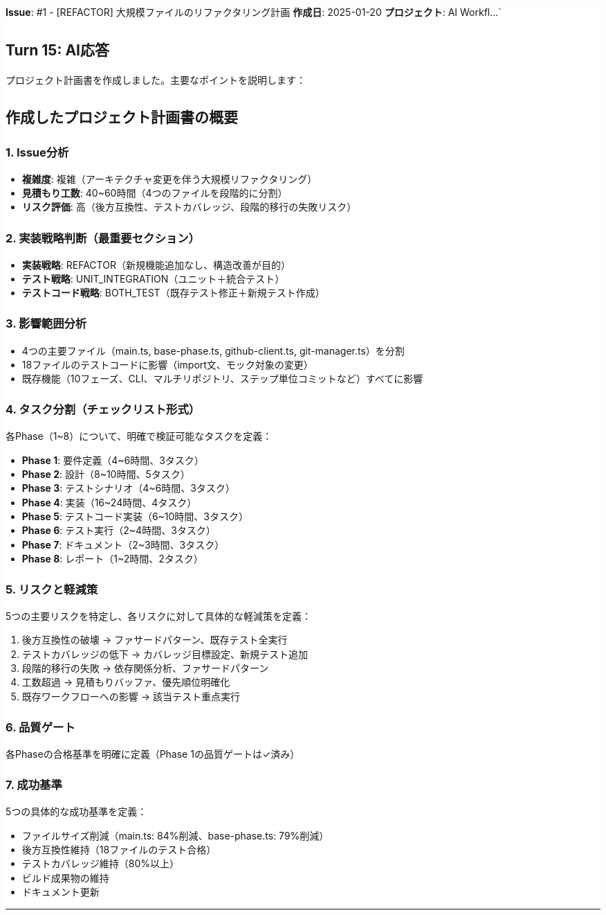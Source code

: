 **Issue**: #1 - [REFACTOR] 大規模ファイルのリファクタリング計画
**作成日**: 2025-01-20
**プロジェクト**: AI Workfl...`

## Turn 15: AI応答

プロジェクト計画書を作成しました。主要なポイントを説明します：

## 作成したプロジェクト計画書の概要

### 1. **Issue分析**
- **複雑度**: 複雑（アーキテクチャ変更を伴う大規模リファクタリング）
- **見積もり工数**: 40~60時間（4つのファイルを段階的に分割）
- **リスク評価**: 高（後方互換性、テストカバレッジ、段階的移行の失敗リスク）

### 2. **実装戦略判断**（最重要セクション）
- **実装戦略**: REFACTOR（新規機能追加なし、構造改善が目的）
- **テスト戦略**: UNIT_INTEGRATION（ユニット＋統合テスト）
- **テストコード戦略**: BOTH_TEST（既存テスト修正＋新規テスト作成）

### 3. **影響範囲分析**
- 4つの主要ファイル（main.ts, base-phase.ts, github-client.ts, git-manager.ts）を分割
- 18ファイルのテストコードに影響（import文、モック対象の変更）
- 既存機能（10フェーズ、CLI、マルチリポジトリ、ステップ単位コミットなど）すべてに影響

### 4. **タスク分割**（チェックリスト形式）
各Phase（1~8）について、明確で検証可能なタスクを定義：
- **Phase 1**: 要件定義（4~6時間、3タスク）
- **Phase 2**: 設計（8~10時間、5タスク）
- **Phase 3**: テストシナリオ（4~6時間、3タスク）
- **Phase 4**: 実装（16~24時間、4タスク）
- **Phase 5**: テストコード実装（6~10時間、3タスク）
- **Phase 6**: テスト実行（2~4時間、3タスク）
- **Phase 7**: ドキュメント（2~3時間、3タスク）
- **Phase 8**: レポート（1~2時間、2タスク）

### 5. **リスクと軽減策**
5つの主要リスクを特定し、各リスクに対して具体的な軽減策を定義：
1. 後方互換性の破壊 → ファサードパターン、既存テスト全実行
2. テストカバレッジの低下 → カバレッジ目標設定、新規テスト追加
3. 段階的移行の失敗 → 依存関係分析、ファサードパターン
4. 工数超過 → 見積もりバッファ、優先順位明確化
5. 既存ワークフローへの影響 → 該当テスト重点実行

### 6. **品質ゲート**
各Phaseの合格基準を明確に定義（Phase 1の品質ゲートは✓済み）

### 7. **成功基準**
5つの具体的な成功基準を定義：
- ファイルサイズ削減（main.ts: 84%削減、base-phase.ts: 79%削減）
- 後方互換性維持（18ファイルのテスト合格）
- テストカバレッジ維持（80%以上）
- ビルド成果物の維持
- ドキュメント更新

---